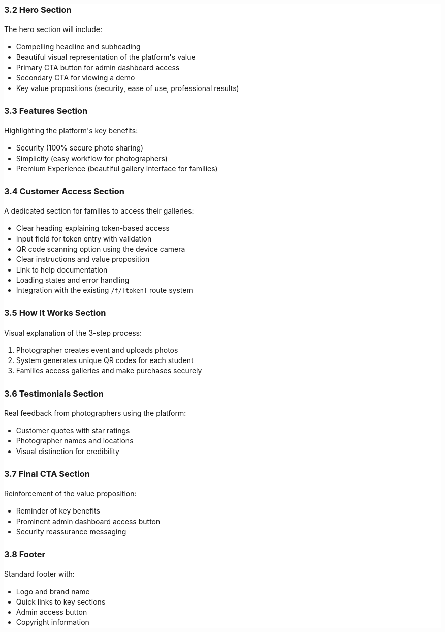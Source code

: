 ### 3.2 Hero Section

The hero section will include:
- Compelling headline and subheading
- Beautiful visual representation of the platform's value
- Primary CTA button for admin dashboard access
- Secondary CTA for viewing a demo
- Key value propositions (security, ease of use, professional results)

### 3.3 Features Section

Highlighting the platform's key benefits:
- Security (100% secure photo sharing)
- Simplicity (easy workflow for photographers)
- Premium Experience (beautiful gallery interface for families)

### 3.4 Customer Access Section

A dedicated section for families to access their galleries:
- Clear heading explaining token-based access
- Input field for token entry with validation
- QR code scanning option using the device camera
- Clear instructions and value proposition
- Link to help documentation
- Loading states and error handling
- Integration with the existing `/f/[token]` route system

### 3.5 How It Works Section

Visual explanation of the 3-step process:
1. Photographer creates event and uploads photos
2. System generates unique QR codes for each student
3. Families access galleries and make purchases securely

### 3.6 Testimonials Section

Real feedback from photographers using the platform:
- Customer quotes with star ratings
- Photographer names and locations
- Visual distinction for credibility

### 3.7 Final CTA Section

Reinforcement of the value proposition:
- Reminder of key benefits
- Prominent admin dashboard access button
- Security reassurance messaging

### 3.8 Footer

Standard footer with:
- Logo and brand name
- Quick links to key sections
- Admin access button
- Copyright information
